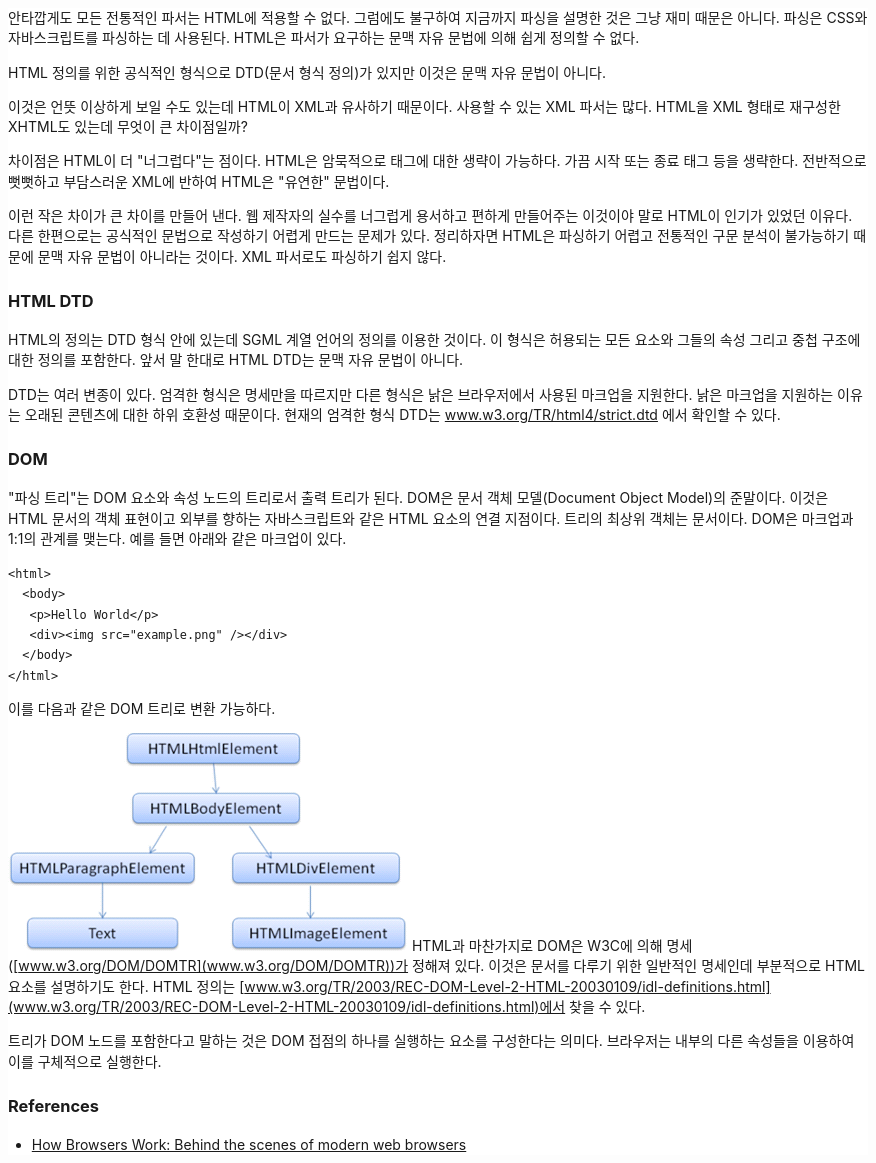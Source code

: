 안타깝게도 모든 전통적인 파서는 HTML에 적용할 수 없다. 그럼에도 불구하여 지금까지 파싱을 설명한 것은 그냥 재미 때문은 아니다. 파싱은 CSS와 자바스크립트를 파싱하는 데 사용된다. HTML은 파서가 요구하는 문맥 자유 문법에 의해 쉽게 정의할 수 없다.

HTML 정의를 위한 공식적인 형식으로 DTD(문서 형식 정의)가 있지만 이것은 문맥 자유 문법이 아니다.

이것은 언뜻 이상하게 보일 수도 있는데 HTML이 XML과 유사하기 때문이다. 사용할 수 있는 XML 파서는 많다. HTML을 XML 형태로 재구성한 XHTML도 있는데 무엇이 큰 차이점일까?

차이점은 HTML이 더 "너그럽다"는 점이다. HTML은 암묵적으로 태그에 대한 생략이 가능하다. 가끔 시작 또는 종료 태그 등을 생략한다. 전반적으로 뻣뻣하고 부담스러운 XML에 반하여 HTML은 "유연한" 문법이다.

이런 작은 차이가 큰 차이를 만들어 낸다. 웹 제작자의 실수를 너그럽게 용서하고 편하게 만들어주는 이것이야 말로 HTML이 인기가 있었던 이유다. 다른 한편으로는 공식적인 문법으로 작성하기 어렵게 만드는 문제가 있다. 정리하자면 HTML은 파싱하기 어렵고 전통적인 구문 분석이 불가능하기 때문에 문맥 자유 문법이 아니라는 것이다. XML 파서로도 파싱하기 쉽지 않다. 
  
### HTML DTD
HTML의 정의는 DTD 형식 안에 있는데 SGML 계열 언어의 정의를 이용한 것이다. 이 형식은 허용되는 모든 요소와 그들의 속성 그리고 중첩 구조에 대한 정의를 포함한다. 앞서 말 한대로 HTML DTD는 문맥 자유 문법이 아니다. 

DTD는 여러 변종이 있다. 엄격한 형식은 명세만을 따르지만 다른 형식은 낡은 브라우저에서 사용된 마크업을 지원한다. 낡은 마크업을 지원하는 이유는 오래된 콘텐츠에 대한 하위 호환성 때문이다. 현재의 엄격한 형식 DTD는 www.w3.org/TR/html4/strict.dtd 에서 확인할 수 있다.
  
### DOM
"파싱 트리"는 DOM 요소와 속성 노드의 트리로서 출력 트리가 된다. DOM은 문서 객체 모델(Document Object Model)의 준말이다. 이것은 HTML 문서의 객체 표현이고 외부를 향하는 자바스크립트와 같은 HTML 요소의 연결 지점이다. 트리의 최상위 객체는 문서이다.
DOM은 마크업과 1:1의 관계를 맺는다. 예를 들면 아래와 같은 마크업이 있다.
```
<html>
  <body>
   <p>Hello World</p>
   <div><img src="example.png" /></div>
  </body>
</html>  
```
이를 다음과 같은 DOM 트리로 변환 가능하다.

![](/assets/posts/ee6f12e5f126aa91414901b96e94701c7bbbdd2c229860bcf9bce87fd56eda73.png)
HTML과 마찬가지로 DOM은 W3C에 의해 명세([www.w3.org/DOM/DOMTR](www.w3.org/DOM/DOMTR))가 정해져 있다. 이것은 문서를 다루기 위한 일반적인 명세인데 부분적으로 HTML 요소를 설명하기도 한다. HTML 정의는 [www.w3.org/TR/2003/REC-DOM-Level-2-HTML-20030109/idl-definitions.html](www.w3.org/TR/2003/REC-DOM-Level-2-HTML-20030109/idl-definitions.html)에서 찾을 수 있다.

트리가 DOM 노드를 포함한다고 말하는 것은 DOM 접점의 하나를 실행하는 요소를 구성한다는 의미다. 브라우저는 내부의 다른 속성들을 이용하여 이를 구체적으로 실행한다.  
  
### References
- [How Browsers Work: Behind the scenes of modern web browsers](http://www.html5rocks.com/en/tutorials/internals/howbrowserswork/)